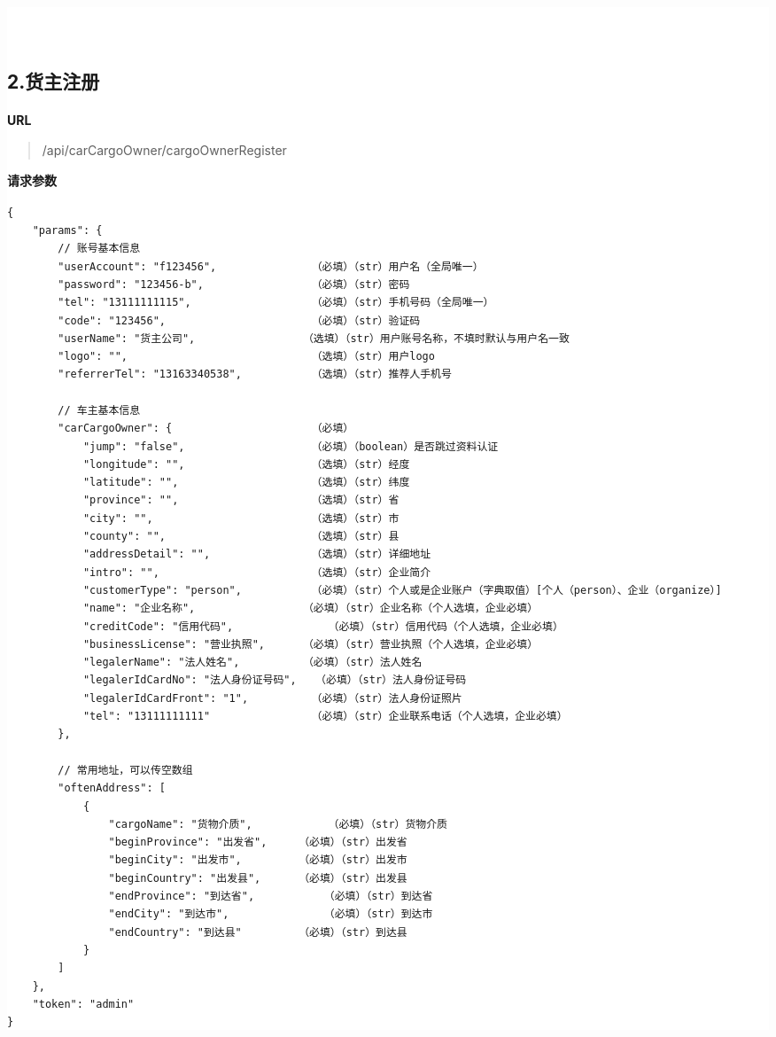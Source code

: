 </br></br>

## 2.货主注册 ##

**URL**
>/api/carCargoOwner/cargoOwnerRegister

**请求参数**

	{
	    "params": {
	    	// 账号基本信息
	        "userAccount": "f123456",				（必填）（str）用户名（全局唯一）
	        "password": "123456-b",					（必填）（str）密码
	        "tel": "13111111115",					（必填）（str）手机号码（全局唯一）
	        "code": "123456",						（必填）（str）验证码
	        "userName": "货主公司",					（选填）（str）用户账号名称，不填时默认与用户名一致
	        "logo": "",								（选填）（str）用户logo
	        "referrerTel": "13163340538",			（选填）（str）推荐人手机号
	        
	        // 车主基本信息
	        "carCargoOwner": {						（必填）
	        	"jump": "false",					（必填）（boolean）是否跳过资料认证
	            "longitude": "",					（选填）（str）经度
	            "latitude": "",						（选填）（str）纬度
	            "province": "",						（选填）（str）省
	            "city": "",							（选填）（str）市
	            "county": "",						（选填）（str）县
	            "addressDetail": "",				（选填）（str）详细地址
	            "intro": "",						（选填）（str）企业简介
	            "customerType": "person",			（必填）（str）个人或是企业账户（字典取值）[个人（person）、企业（organize）]
	            "name": "企业名称",					（必填）（str）企业名称（个人选填，企业必填）
	            "creditCode": "信用代码",				（必填）（str）信用代码（个人选填，企业必填）
	            "businessLicense": "营业执照",		（必填）（str）营业执照（个人选填，企业必填）
	            "legalerName": "法人姓名",			（必填）（str）法人姓名
	            "legalerIdCardNo": "法人身份证号码",	（必填）（str）法人身份证号码
	            "legalerIdCardFront": "1",			（必填）（str）法人身份证照片
	            "tel": "13111111111"				（必填）（str）企业联系电话（个人选填，企业必填）
	        },
	        
	        // 常用地址，可以传空数组
	        "oftenAddress": [
	            {
	                "cargoName": "货物介质",			（必填）（str）货物介质
	                "beginProvince": "出发省",		（必填）（str）出发省
	                "beginCity": "出发市",			（必填）（str）出发市
	                "beginCountry": "出发县",		（必填）（str）出发县
	                "endProvince": "到达省",			（必填）（str）到达省
	                "endCity": "到达市",				（必填）（str）到达市
	                "endCountry": "到达县"			（必填）（str）到达县
	            }
	        ]
	    },
	    "token": "admin"
	}
